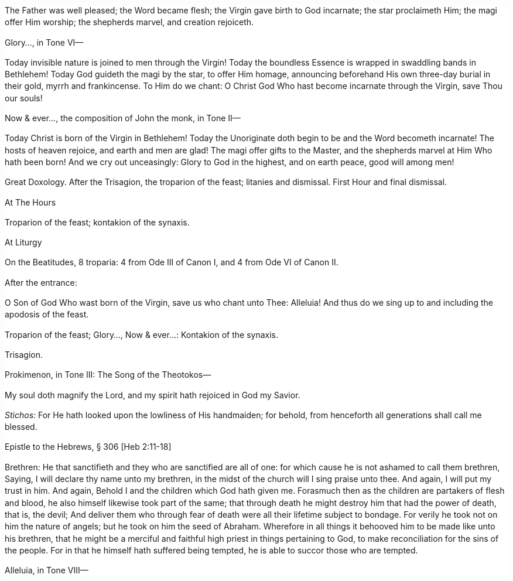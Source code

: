 The Father was well pleased; the Word became flesh; the Virgin gave birth to God incarnate; the star proclaimeth Him; the magi offer Him worship; the shepherds marvel, and creation rejoiceth.

Glory…, in Tone VI—

Today invisible nature is joined to men through the Virgin! Today the boundless Essence is wrapped in swaddling bands in Bethlehem! Today God guideth the magi by the star, to offer Him homage, announcing beforehand His own three-day burial in their gold, myrrh and frankincense. To Him do we chant: O Christ God Who hast become incarnate through the Virgin, save Thou our souls!

Now & ever…, the composition of John the monk, in Tone II—

Today Christ is born of the Virgin in Bethlehem! Today the Unoriginate doth begin to be and the Word becometh incarnate! The hosts of heaven rejoice, and earth and men are glad! The magi offer gifts to the Master, and the shepherds marvel at Him Who hath been born! And we cry out unceasingly: Glory to God in the highest, and on earth peace, good will among men!

Great Doxology. After the Trisagion, the troparion of the feast; litanies and dismissal. First Hour and final dismissal.

At The Hours

Troparion of the feast; kontakion of the synaxis.

At Liturgy

On the Beatitudes, 8 troparia: 4 from Ode III of Canon I, and 4 from Ode VI of Canon II.

After the entrance:

O Son of God Who wast born of the Virgin, save us who chant unto Thee: Alleluia! And thus do we sing up to and including the apodosis of the feast.

Troparion of the feast; Glory…, Now & ever…: Kontakion of the synaxis.

Trisagion.

Prokimenon, in Tone III: The Song of the Theotokos—

My soul doth magnify the Lord, and my spirit hath rejoiced in God my Savior.

*Stichos:* For He hath looked upon the lowliness of His handmaiden; for behold, from henceforth all generations shall call me blessed.

Epistle to the Hebrews, § 306 \[Heb 2:11-18\]

Brethren: He that sanctifieth and they who are sanctified are all of one: for which cause he is not ashamed to call them brethren, Saying, I will declare thy name unto my brethren, in the midst of the church will I sing praise unto thee. And again, I will put my trust in him. And again, Behold I and the children which God hath given me. Forasmuch then as the children are partakers of flesh and blood, he also himself likewise took part of the same; that through death he might destroy him that had the power of death, that is, the devil; And deliver them who through fear of death were all their lifetime subject to bondage. For verily he took not on him the nature of angels; but he took on him the seed of Abraham. Wherefore in all things it behooved him to be made like unto his brethren, that he might be a merciful and faithful high priest in things pertaining to God, to make reconciliation for the sins of the people. For in that he himself hath suffered being tempted, he is able to succor those who are tempted.

Alleluia, in Tone VIII—
